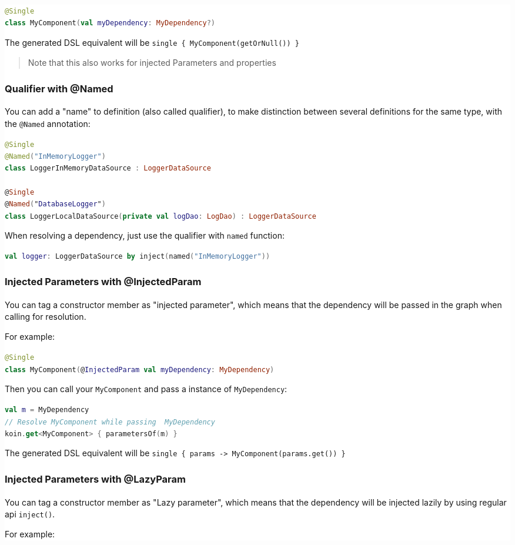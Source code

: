 ```kotlin
@Single
class MyComponent(val myDependency: MyDependency?)
```

The generated DSL equivalent will be `single { MyComponent(getOrNull()) }`


> Note that this also works for injected Parameters and properties

### Qualifier with @Named

You can add a "name" to definition (also called qualifier), to make distinction between several
definitions for the same type, with the `@Named` annotation:

```kotlin
@Single
@Named("InMemoryLogger")
class LoggerInMemoryDataSource : LoggerDataSource

@Single
@Named("DatabaseLogger")
class LoggerLocalDataSource(private val logDao: LogDao) : LoggerDataSource
```

When resolving a dependency, just use the qualifier with `named` function:

```kotlin
val logger: LoggerDataSource by inject(named("InMemoryLogger"))
```

### Injected Parameters with @InjectedParam

You can tag a constructor member as "injected parameter", which means that the dependency will be
passed in the graph when calling for resolution.

For example:

```kotlin
@Single
class MyComponent(@InjectedParam val myDependency: MyDependency)
```

Then you can call your `MyComponent` and pass a instance of `MyDependency`:

```kotlin
val m = MyDependency
// Resolve MyComponent while passing  MyDependency
koin.get<MyComponent> { parametersOf(m) }
```

The generated DSL equivalent will be `single { params -> MyComponent(params.get()) }`

### Injected Parameters with @LazyParam

You can tag a constructor member as "Lazy parameter", which means that the dependency will be
injected lazily by using regular api `inject()`.

For example:
